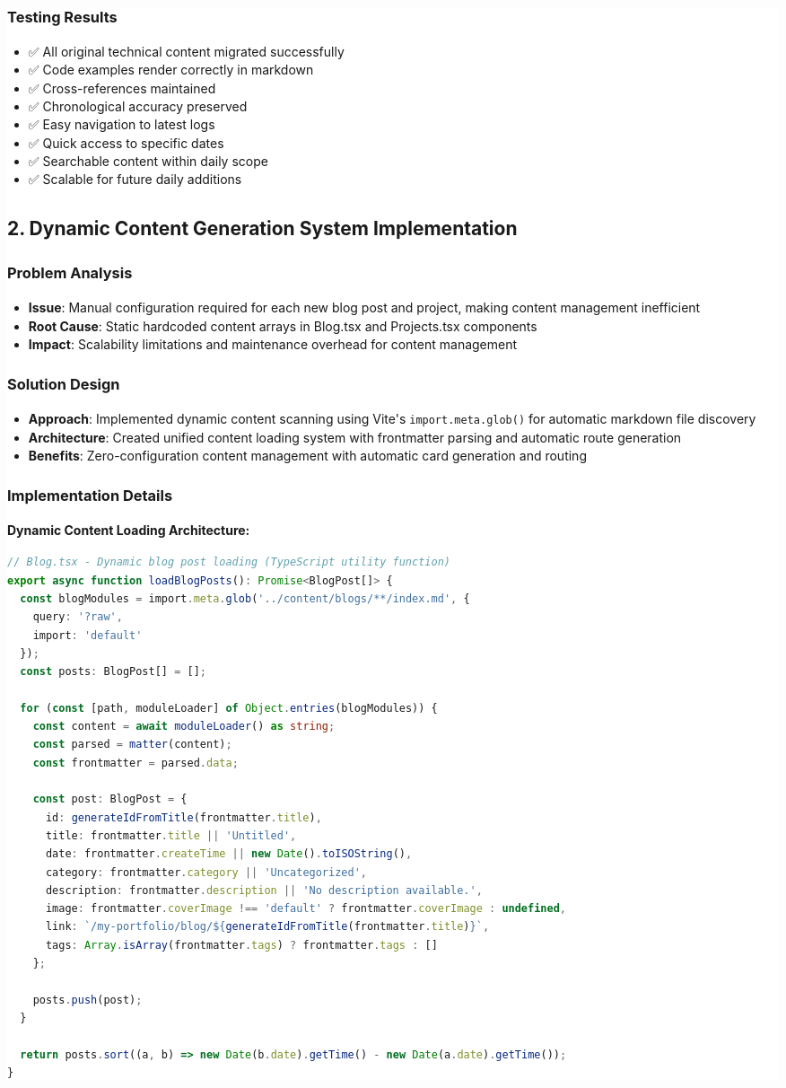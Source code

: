 ### Testing Results
- ✅ All original technical content migrated successfully
- ✅ Code examples render correctly in markdown
- ✅ Cross-references maintained
- ✅ Chronological accuracy preserved
- ✅ Easy navigation to latest logs
- ✅ Quick access to specific dates
- ✅ Searchable content within daily scope
- ✅ Scalable for future daily additions

## 2. Dynamic Content Generation System Implementation

### Problem Analysis
- **Issue**: Manual configuration required for each new blog post and project, making content management inefficient
- **Root Cause**: Static hardcoded content arrays in Blog.tsx and Projects.tsx components
- **Impact**: Scalability limitations and maintenance overhead for content management

### Solution Design
- **Approach**: Implemented dynamic content scanning using Vite's `import.meta.glob()` for automatic markdown file discovery
- **Architecture**: Created unified content loading system with frontmatter parsing and automatic route generation
- **Benefits**: Zero-configuration content management with automatic card generation and routing

### Implementation Details

**Dynamic Content Loading Architecture:**
```typescript
// Blog.tsx - Dynamic blog post loading (TypeScript utility function)
export async function loadBlogPosts(): Promise<BlogPost[]> {
  const blogModules = import.meta.glob('../content/blogs/**/index.md', { 
    query: '?raw', 
    import: 'default' 
  });
  const posts: BlogPost[] = [];

  for (const [path, moduleLoader] of Object.entries(blogModules)) {
    const content = await moduleLoader() as string;
    const parsed = matter(content);
    const frontmatter = parsed.data;

    const post: BlogPost = {
      id: generateIdFromTitle(frontmatter.title),
      title: frontmatter.title || 'Untitled',
      date: frontmatter.createTime || new Date().toISOString(),
      category: frontmatter.category || 'Uncategorized',
      description: frontmatter.description || 'No description available.',
      image: frontmatter.coverImage !== 'default' ? frontmatter.coverImage : undefined,
      link: `/my-portfolio/blog/${generateIdFromTitle(frontmatter.title)}`,
      tags: Array.isArray(frontmatter.tags) ? frontmatter.tags : []
    };

    posts.push(post);
  }

  return posts.sort((a, b) => new Date(b.date).getTime() - new Date(a.date).getTime());
}
```
